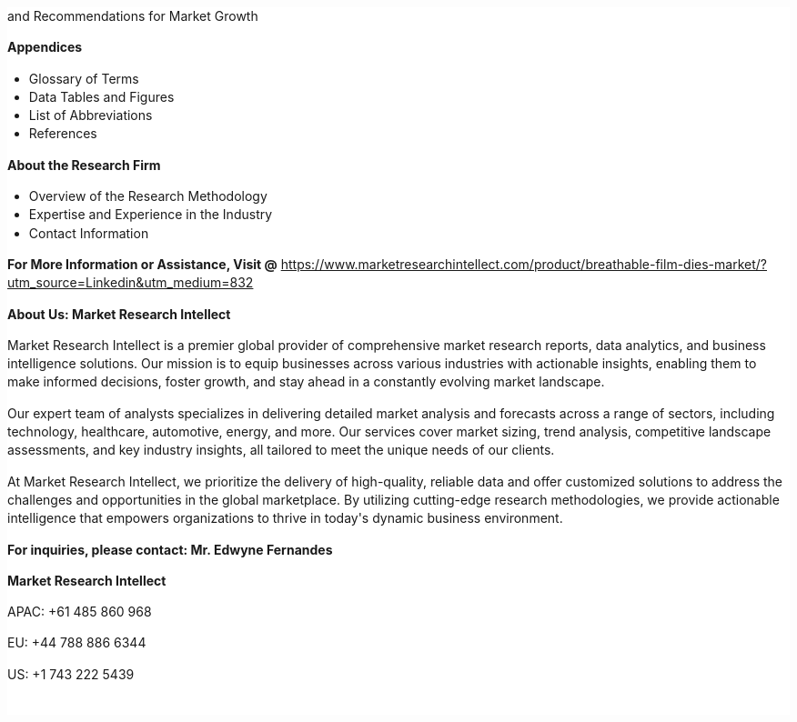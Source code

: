 and Recommendations for Market Growth</li></ul><p><strong>Appendices</strong></p><ul><li>Glossary of Terms</li><li>Data Tables and Figures</li><li>List of Abbreviations</li><li>References</li></ul><p><strong>About the Research Firm</strong></p><ul><li>Overview of the Research Methodology</li><li>Expertise and Experience in the Industry</li><li>Contact Information</li></ul></div><div class="article-main__content" data-test-id="publishing-text-block"><p><span class="font-[700]"><strong>For More Information or Assistance, Visit @</strong>&nbsp;<a href="https://www.marketresearchintellect.com/product/breathable-film-dies-market/?utm_source=Linkedin&utm_medium=832">https://www.marketresearchintellect.com/product/breathable-film-dies-market/?utm_source=Linkedin&utm_medium=832</a></span></p><p><strong>About Us: Market Research Intellect</strong></p><p>Market Research Intellect is a premier global provider of comprehensive market research reports, data analytics, and business intelligence solutions. Our mission is to equip businesses across various industries with actionable insights, enabling them to make informed decisions, foster growth, and stay ahead in a constantly evolving market landscape.</p><p>Our expert team of analysts specializes in delivering detailed market analysis and forecasts across a range of sectors, including technology, healthcare, automotive, energy, and more. Our services cover market sizing, trend analysis, competitive landscape assessments, and key industry insights, all tailored to meet the unique needs of our clients.</p><p>At Market Research Intellect, we prioritize the delivery of high-quality, reliable data and offer customized solutions to address the challenges and opportunities in the global marketplace. By utilizing cutting-edge research methodologies, we provide actionable intelligence that empowers organizations to thrive in today's dynamic business environment.</p><p><strong>For inquiries, please contact: Mr. Edwyne Fernandes</strong></p><p><strong>Market Research Intellect</strong></p><p>APAC: +61 485 860 968</p><p>EU: +44 788 886 6344</p><p>US: +1 743 222 5439</p></div><div class="article-main__content" data-test-id="publishing-text-block">&nbsp;</div>
